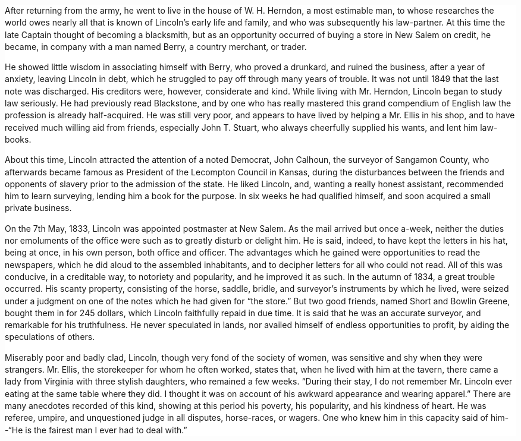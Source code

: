 After returning from the army, he went to live in the house of W. H.
Herndon, a most estimable man, to whose researches the world owes
nearly all that is known of Lincoln’s early life and family, and who
was subsequently his law-partner. At this time the late Captain thought
of becoming a blacksmith, but as an opportunity occurred of buying a
store in New Salem on credit, he became, in company with a man named
Berry, a country merchant, or trader.

He showed little wisdom in associating himself with Berry, who proved
a drunkard, and ruined the business, after a year of anxiety, leaving
Lincoln in debt, which he struggled to pay off through many years of
trouble. It was not until 1849 that the last note was discharged. His
creditors were, however, considerate and kind. While living with Mr.
Herndon, Lincoln began to study law seriously. He had previously read
Blackstone, and by one who has really mastered this grand compendium
of English law the profession is already half-acquired. He was still
very poor, and appears to have lived by helping a Mr. Ellis in his
shop, and to have received much willing aid from friends, especially
John T. Stuart, who always cheerfully supplied his wants, and lent him
law-books.

About this time, Lincoln attracted the attention of a noted Democrat,
John Calhoun, the surveyor of Sangamon County, who afterwards became
famous as President of the Lecompton Council in Kansas, during the
disturbances between the friends and opponents of slavery prior to the
admission of the state. He liked Lincoln, and, wanting a really honest
assistant, recommended him to learn surveying, lending him a book for
the purpose. In six weeks he had qualified himself, and soon acquired a
small private business.

On the 7th May, 1833, Lincoln was appointed postmaster at New Salem.
As the mail arrived but once a-week, neither the duties nor emoluments
of the office were such as to greatly disturb or delight him. He is
said, indeed, to have kept the letters in his hat, being at once, in
his own person, both office and officer. The advantages which he gained
were opportunities to read the newspapers, which he did aloud to the
assembled inhabitants, and to decipher letters for all who could not
read. All of this was conducive, in a creditable way, to notoriety
and popularity, and he improved it as such. In the autumn of 1834, a
great trouble occurred. His scanty property, consisting of the horse,
saddle, bridle, and surveyor’s instruments by which he lived, were
seized under a judgment on one of the notes which he had given for “the
store.” But two good friends, named Short and Bowlin Greene, bought
them in for 245 dollars, which Lincoln faithfully repaid in due time.
It is said that he was an accurate surveyor, and remarkable for his
truthfulness. He never speculated in lands, nor availed himself of
endless opportunities to profit, by aiding the speculations of others.

Miserably poor and badly clad, Lincoln, though very fond of the society
of women, was sensitive and shy when they were strangers. Mr. Ellis,
the storekeeper for whom he often worked, states that, when he lived
with him at the tavern, there came a lady from Virginia with three
stylish daughters, who remained a few weeks. “During their stay, I
do not remember Mr. Lincoln ever eating at the same table where they
did. I thought it was on account of his awkward appearance and wearing
apparel.” There are many anecdotes recorded of this kind, showing at
this period his poverty, his popularity, and his kindness of heart.
He was referee, umpire, and unquestioned judge in all disputes,
horse-races, or wagers. One who knew him in this capacity said of
him--“He is the fairest man I ever had to deal with.”
